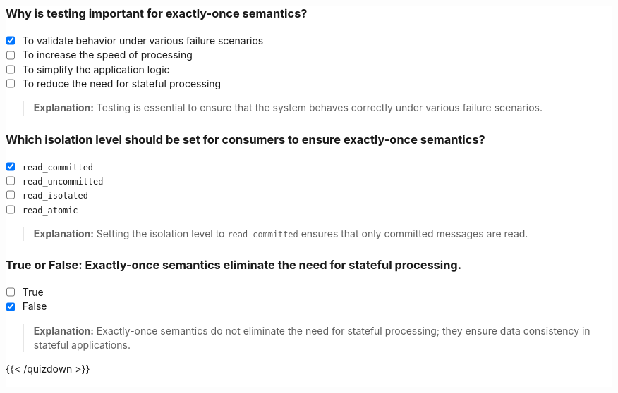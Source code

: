 ### Why is testing important for exactly-once semantics?

- [x] To validate behavior under various failure scenarios
- [ ] To increase the speed of processing
- [ ] To simplify the application logic
- [ ] To reduce the need for stateful processing

> **Explanation:** Testing is essential to ensure that the system behaves correctly under various failure scenarios.

### Which isolation level should be set for consumers to ensure exactly-once semantics?

- [x] `read_committed`
- [ ] `read_uncommitted`
- [ ] `read_isolated`
- [ ] `read_atomic`

> **Explanation:** Setting the isolation level to `read_committed` ensures that only committed messages are read.

### True or False: Exactly-once semantics eliminate the need for stateful processing.

- [ ] True
- [x] False

> **Explanation:** Exactly-once semantics do not eliminate the need for stateful processing; they ensure data consistency in stateful applications.

{{< /quizdown >}}

---
